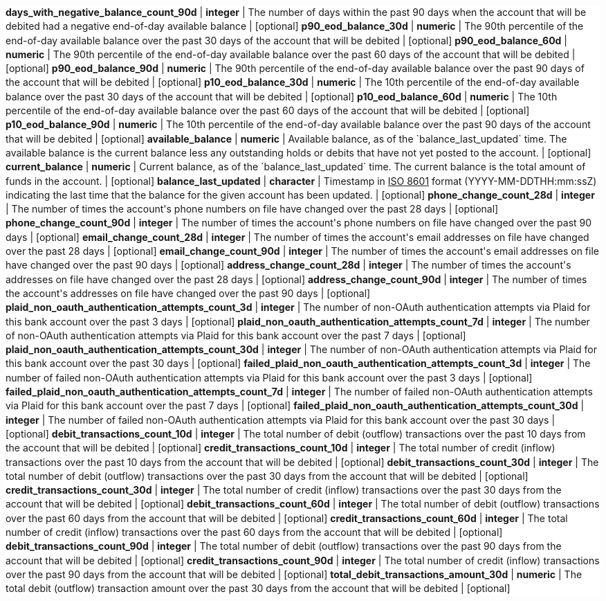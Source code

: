 **days_with_negative_balance_count_90d** | **integer** | The number of days within the past 90 days when the account that will be debited had a negative end-of-day available balance | [optional] 
**p90_eod_balance_30d** | **numeric** | The 90th percentile of the end-of-day available balance over the past 30 days of the account that will be debited | [optional] 
**p90_eod_balance_60d** | **numeric** | The 90th percentile of the end-of-day available balance over the past 60 days of the account that will be debited | [optional] 
**p90_eod_balance_90d** | **numeric** | The 90th percentile of the end-of-day available balance over the past 90 days of the account that will be debited | [optional] 
**p10_eod_balance_30d** | **numeric** | The 10th percentile of the end-of-day available balance over the past 30 days of the account that will be debited | [optional] 
**p10_eod_balance_60d** | **numeric** | The 10th percentile of the end-of-day available balance over the past 60 days of the account that will be debited | [optional] 
**p10_eod_balance_90d** | **numeric** | The 10th percentile of the end-of-day available balance over the past 90 days of the account that will be debited | [optional] 
**available_balance** | **numeric** | Available balance, as of the &#x60;balance_last_updated&#x60; time. The available balance is the current balance less any outstanding holds or debits that have not yet posted to the account. | [optional] 
**current_balance** | **numeric** | Current balance, as of the &#x60;balance_last_updated&#x60; time. The current balance is the total amount of funds in the account. | [optional] 
**balance_last_updated** | **character** | Timestamp in [ISO 8601](https://wikipedia.org/wiki/ISO_8601) format (YYYY-MM-DDTHH:mm:ssZ) indicating the last time that the balance for the given account has been updated. | [optional] 
**phone_change_count_28d** | **integer** | The number of times the account&#39;s phone numbers on file have changed over the past 28 days | [optional] 
**phone_change_count_90d** | **integer** | The number of times the account&#39;s phone numbers on file have changed over the past 90 days | [optional] 
**email_change_count_28d** | **integer** | The number of times the account&#39;s email addresses on file have changed over the past 28 days | [optional] 
**email_change_count_90d** | **integer** | The number of times the account&#39;s email addresses on file have changed over the past 90 days | [optional] 
**address_change_count_28d** | **integer** | The number of times the account&#39;s addresses on file have changed over the past 28 days | [optional] 
**address_change_count_90d** | **integer** | The number of times the account&#39;s addresses on file have changed over the past 90 days | [optional] 
**plaid_non_oauth_authentication_attempts_count_3d** | **integer** | The number of non-OAuth authentication attempts via Plaid for this bank account over the past 3 days | [optional] 
**plaid_non_oauth_authentication_attempts_count_7d** | **integer** | The number of non-OAuth authentication attempts via Plaid for this bank account over the past 7 days | [optional] 
**plaid_non_oauth_authentication_attempts_count_30d** | **integer** | The number of non-OAuth authentication attempts via Plaid for this bank account over the past 30 days | [optional] 
**failed_plaid_non_oauth_authentication_attempts_count_3d** | **integer** | The number of failed non-OAuth authentication attempts via Plaid for this bank account over the past 3 days | [optional] 
**failed_plaid_non_oauth_authentication_attempts_count_7d** | **integer** | The number of failed non-OAuth authentication attempts via Plaid for this bank account over the past 7 days | [optional] 
**failed_plaid_non_oauth_authentication_attempts_count_30d** | **integer** | The number of failed non-OAuth authentication attempts via Plaid for this bank account over the past 30 days | [optional] 
**debit_transactions_count_10d** | **integer** | The total number of debit (outflow) transactions over the past 10 days from the account that will be debited | [optional] 
**credit_transactions_count_10d** | **integer** | The total number of credit (inflow) transactions over the past 10 days from the account that will be debited | [optional] 
**debit_transactions_count_30d** | **integer** | The total number of debit (outflow) transactions over the past 30 days from the account that will be debited | [optional] 
**credit_transactions_count_30d** | **integer** | The total number of credit (inflow) transactions over the past 30 days from the account that will be debited | [optional] 
**debit_transactions_count_60d** | **integer** | The total number of debit (outflow) transactions over the past 60 days from the account that will be debited | [optional] 
**credit_transactions_count_60d** | **integer** | The total number of credit (inflow) transactions over the past 60 days from the account that will be debited | [optional] 
**debit_transactions_count_90d** | **integer** | The total number of debit (outflow) transactions over the past 90 days from the account that will be debited | [optional] 
**credit_transactions_count_90d** | **integer** | The total number of credit (inflow) transactions over the past 90 days from the account that will be debited | [optional] 
**total_debit_transactions_amount_30d** | **numeric** | The total debit (outflow) transaction amount over the past 30 days from the account that will be debited | [optional] 